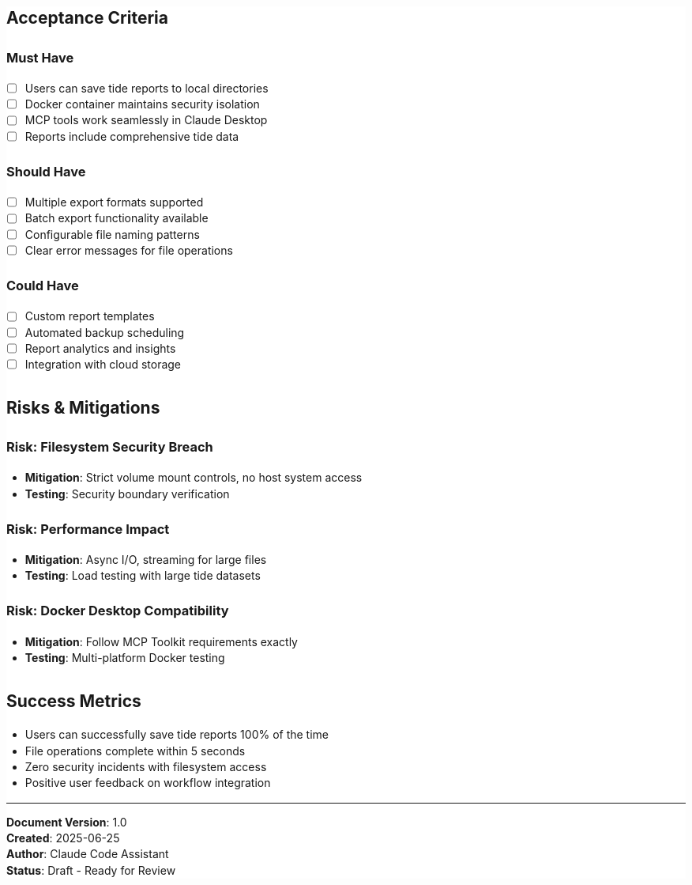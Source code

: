 ## Acceptance Criteria

### Must Have
- [ ] Users can save tide reports to local directories
- [ ] Docker container maintains security isolation
- [ ] MCP tools work seamlessly in Claude Desktop
- [ ] Reports include comprehensive tide data

### Should Have
- [ ] Multiple export formats supported
- [ ] Batch export functionality available
- [ ] Configurable file naming patterns
- [ ] Clear error messages for file operations

### Could Have
- [ ] Custom report templates
- [ ] Automated backup scheduling
- [ ] Report analytics and insights
- [ ] Integration with cloud storage

## Risks & Mitigations

### Risk: Filesystem Security Breach
- **Mitigation**: Strict volume mount controls, no host system access
- **Testing**: Security boundary verification

### Risk: Performance Impact
- **Mitigation**: Async I/O, streaming for large files
- **Testing**: Load testing with large tide datasets

### Risk: Docker Desktop Compatibility
- **Mitigation**: Follow MCP Toolkit requirements exactly
- **Testing**: Multi-platform Docker testing

## Success Metrics

- Users can successfully save tide reports 100% of the time
- File operations complete within 5 seconds
- Zero security incidents with filesystem access
- Positive user feedback on workflow integration

---

**Document Version**: 1.0  
**Created**: 2025-06-25  
**Author**: Claude Code Assistant  
**Status**: Draft - Ready for Review